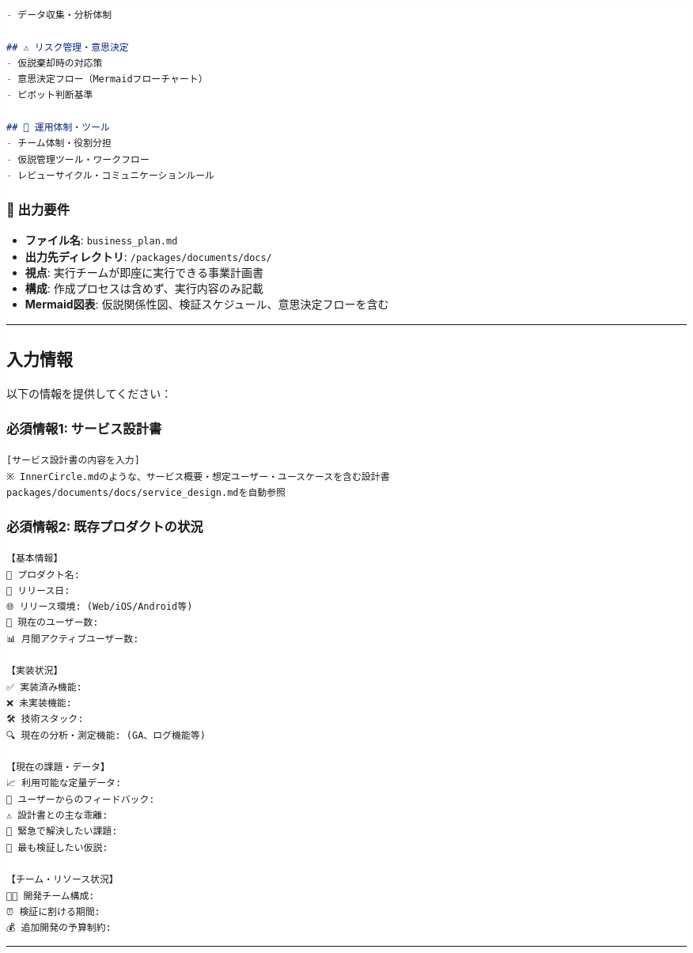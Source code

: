 ```markdown
- データ収集・分析体制

## ⚠️ リスク管理・意思決定
- 仮説棄却時の対応策
- 意思決定フロー（Mermaidフローチャート）  
- ピボット判断基準

## 🤝 運用体制・ツール
- チーム体制・役割分担
- 仮説管理ツール・ワークフロー
- レビューサイクル・コミュニケーションルール
```

### 🎯 出力要件
- **ファイル名**: `business_plan.md`
- **出力先ディレクトリ**: `/packages/documents/docs/`
- **視点**: 実行チームが即座に実行できる事業計画書
- **構成**: 作成プロセスは含めず、実行内容のみ記載
- **Mermaid図表**: 仮説関係性図、検証スケジュール、意思決定フローを含む

---

## 入力情報

以下の情報を提供してください：

### 必須情報1: サービス設計書
```
[サービス設計書の内容を入力]
※ InnerCircle.mdのような、サービス概要・想定ユーザー・ユースケースを含む設計書
packages/documents/docs/service_design.mdを自動参照
```

### 必須情報2: 既存プロダクトの状況
```
【基本情報】
🚀 プロダクト名: 
📅 リリース日: 
🌐 リリース環境: (Web/iOS/Android等)
👥 現在のユーザー数: 
📊 月間アクティブユーザー数: 

【実装状況】
✅ 実装済み機能: 
❌ 未実装機能: 
🛠️ 技術スタック: 
🔍 現在の分析・測定機能: (GA、ログ機能等)

【現在の課題・データ】
📈 利用可能な定量データ: 
💬 ユーザーからのフィードバック: 
⚠️ 設計書との主な乖離: 
🚨 緊急で解決したい課題: 
🎯 最も検証したい仮説: 

【チーム・リソース状況】
👨‍💻 開発チーム構成: 
⏰ 検証に割ける期間: 
💰 追加開発の予算制約: 
```

---